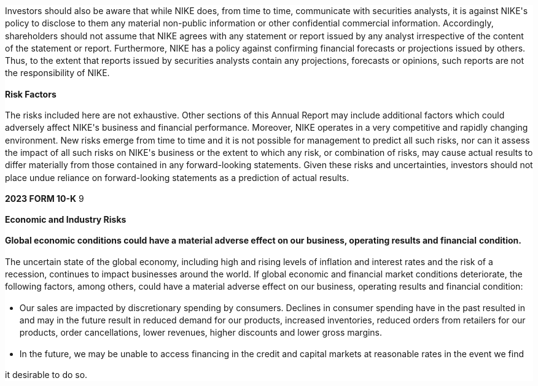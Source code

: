 
Investors should also be aware that while NIKE does, from time to time, communicate with securities analysts, it is against NIKE's
policy to disclose to them any material non-public information or other confidential commercial information. Accordingly,
shareholders should not assume that NIKE agrees with any statement or report issued by any analyst irrespective of the content
of the statement or report. Furthermore, NIKE has a policy against confirming financial forecasts or projections issued by others.
Thus, to the extent that reports issued by securities analysts contain any projections, forecasts or opinions, such reports are not
the responsibility of NIKE.


**Risk Factors**

The risks included here are not exhaustive. Other sections of this Annual Report may include additional factors which could
adversely affect NIKE's business and financial performance. Moreover, NIKE operates in a very competitive and rapidly changing
environment. New risks emerge from time to time and it is not possible for management to predict all such risks, nor can it assess
the impact of all such risks on NIKE's business or the extent to which any risk, or combination of risks, may cause actual results
to differ materially from those contained in any forward-looking statements. Given these risks and uncertainties, investors should
not place undue reliance on forward-looking statements as a prediction of actual results.


**2023 FORM 10-K** 9



**Economic and Industry Risks**


**Global economic conditions could have a material adverse effect on our business, operating results and financial**
**condition.**

The uncertain state of the global economy, including high and rising levels of inflation and interest rates and the risk of a
recession, continues to impact businesses around the world. If global economic and financial market conditions deteriorate, the
following factors, among others, could have a material adverse effect on our business, operating results and financial condition:


  - Our sales are impacted by discretionary spending by consumers. Declines in consumer spending have in the past resulted
in and may in the future result in reduced demand for our products, increased inventories, reduced orders from retailers for
our products, order cancellations, lower revenues, higher discounts and lower gross margins.


  - In the future, we may be unable to access financing in the credit and capital markets at reasonable rates in the event we find

it desirable to do so.
